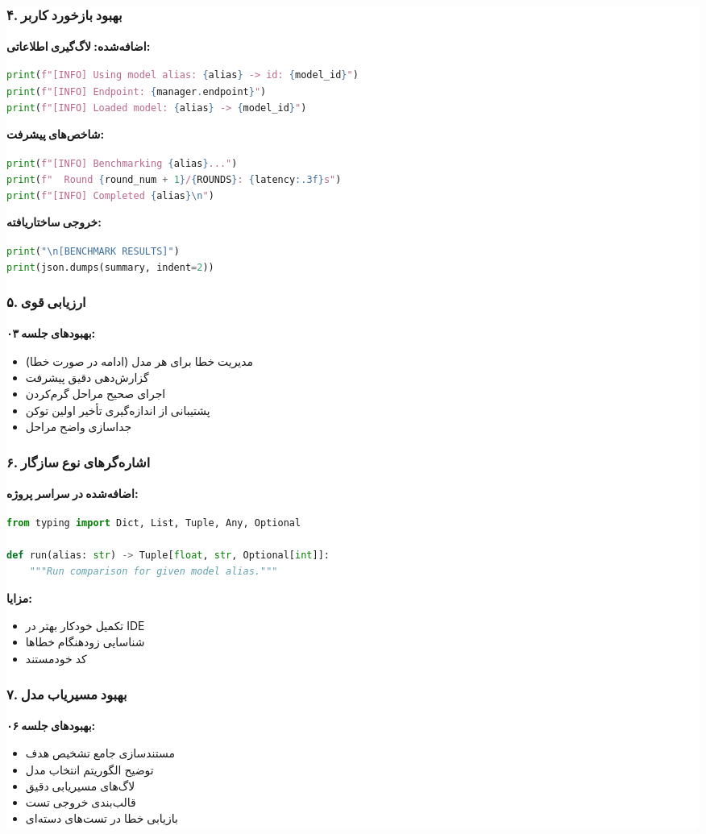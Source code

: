 ### ۴. بهبود بازخورد کاربر

**اضافه‌شده: لاگ‌گیری اطلاعاتی:**
```python
print(f"[INFO] Using model alias: {alias} -> id: {model_id}")
print(f"[INFO] Endpoint: {manager.endpoint}")
print(f"[INFO] Loaded model: {alias} -> {model_id}")
```

**شاخص‌های پیشرفت:**
```python
print(f"[INFO] Benchmarking {alias}...")
print(f"  Round {round_num + 1}/{ROUNDS}: {latency:.3f}s")
print(f"[INFO] Completed {alias}\n")
```

**خروجی ساختاریافته:**
```python
print("\n[BENCHMARK RESULTS]")
print(json.dumps(summary, indent=2))
```

### ۵. ارزیابی قوی

**بهبودهای جلسه ۰۳:**
- مدیریت خطا برای هر مدل (ادامه در صورت خطا)
- گزارش‌دهی دقیق پیشرفت
- اجرای صحیح مراحل گرم‌کردن
- پشتیبانی از اندازه‌گیری تأخیر اولین توکن
- جداسازی واضح مراحل

### ۶. اشاره‌گرهای نوع سازگار

**اضافه‌شده در سراسر پروژه:**
```python
from typing import Dict, List, Tuple, Any, Optional

def run(alias: str) -> Tuple[float, str, Optional[int]]:
    """Run comparison for given model alias."""
```

**مزایا:**
- تکمیل خودکار بهتر در IDE
- شناسایی زودهنگام خطاها
- کد خودمستند

### ۷. بهبود مسیریاب مدل

**بهبودهای جلسه ۰۶:**
- مستندسازی جامع تشخیص هدف
- توضیح الگوریتم انتخاب مدل
- لاگ‌های مسیریابی دقیق
- قالب‌بندی خروجی تست
- بازیابی خطا در تست‌های دسته‌ای
